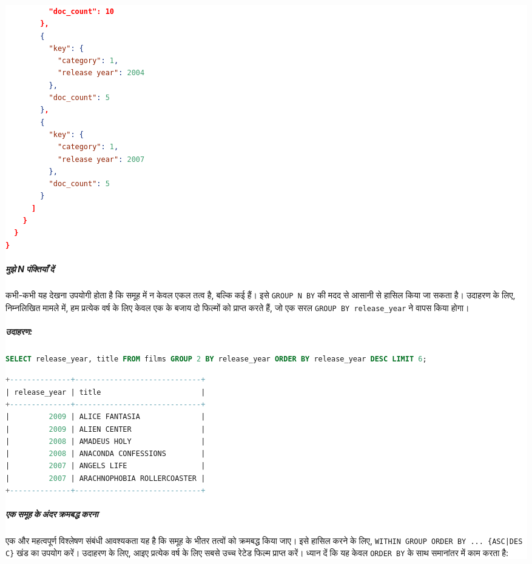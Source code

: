 ``` json
          "doc_count": 10
        },
        {
          "key": {
            "category": 1,
            "release year": 2004
          },
          "doc_count": 5
        },
        {
          "key": {
            "category": 1,
            "release year": 2007
          },
          "doc_count": 5
        }
      ]
    }
  }
}
```



##### मुझे N पंक्तियाँ दें
कभी-कभी यह देखना उपयोगी होता है कि समूह में न केवल एकल तत्व है, बल्कि कई हैं। इसे `GROUP N BY` की मदद से आसानी से हासिल किया जा सकता है। उदाहरण के लिए, निम्नलिखित मामले में, हम प्रत्येक वर्ष के लिए केवल एक के बजाय दो फिल्मों को प्राप्त करते हैं, जो एक सरल `GROUP BY release_year` ने वापस किया होगा।


##### उदाहरण:


```sql
SELECT release_year, title FROM films GROUP 2 BY release_year ORDER BY release_year DESC LIMIT 6;
```

```sql
+--------------+-----------------------------+
| release_year | title                       |
+--------------+-----------------------------+
|         2009 | ALICE FANTASIA              |
|         2009 | ALIEN CENTER                |
|         2008 | AMADEUS HOLY                |
|         2008 | ANACONDA CONFESSIONS        |
|         2007 | ANGELS LIFE                 |
|         2007 | ARACHNOPHOBIA ROLLERCOASTER |
+--------------+-----------------------------+
```



##### एक समूह के अंदर क्रमबद्ध करना
एक और महत्वपूर्ण विश्लेषण संबंधी आवश्यकता यह है कि समूह के भीतर तत्वों को क्रमबद्ध किया जाए। इसे हासिल करने के लिए, `WITHIN GROUP ORDER BY ... {ASC|DESC}` खंड का उपयोग करें। उदाहरण के लिए, आइए प्रत्येक वर्ष के लिए सबसे उच्च रेटेड फिल्म प्राप्त करें। ध्यान दें कि यह केवल `ORDER BY` के साथ समानांतर में काम करता है:
